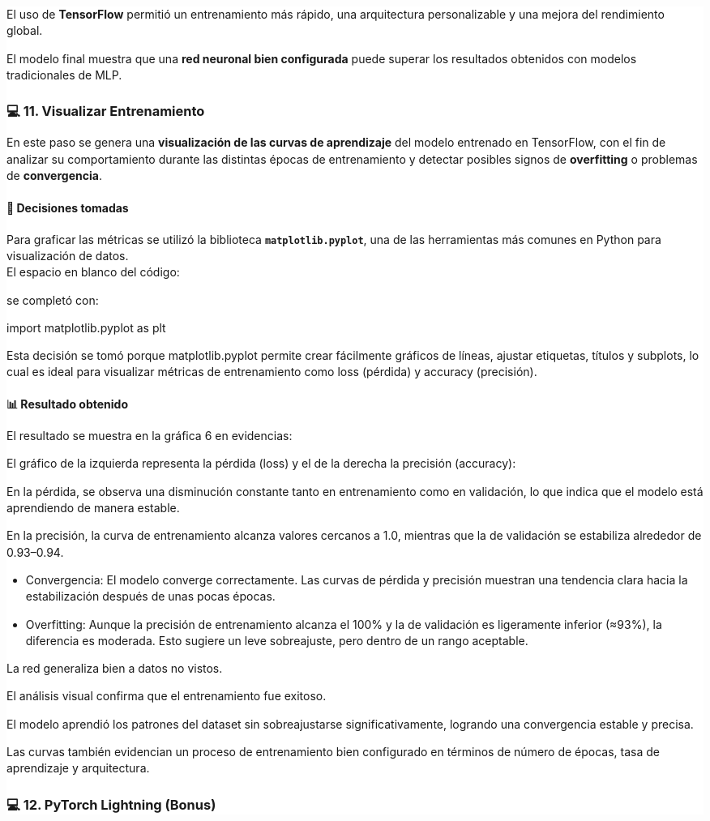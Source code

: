 El uso de **TensorFlow** permitió un entrenamiento más rápido, una arquitectura personalizable y una mejora del rendimiento global.

El modelo final muestra que una **red neuronal bien configurada** puede superar los resultados obtenidos con modelos tradicionales de MLP.


### 💻 11. Visualizar Entrenamiento

En este paso se genera una **visualización de las curvas de aprendizaje** del modelo entrenado en TensorFlow, con el fin de analizar su comportamiento durante las distintas épocas de entrenamiento y detectar posibles signos de **overfitting** o problemas de **convergencia**.

#### 🔧 Decisiones tomadas

Para graficar las métricas se utilizó la biblioteca **`matplotlib.pyplot`**, una de las herramientas más comunes en Python para visualización de datos.  
El espacio en blanco del código:

se completó con:

import matplotlib.pyplot as plt

Esta decisión se tomó porque matplotlib.pyplot permite crear fácilmente gráficos de líneas, ajustar etiquetas, títulos y subplots, lo cual es ideal para visualizar métricas de entrenamiento como loss (pérdida) y accuracy (precisión).

#### 📊 Resultado obtenido

El resultado se muestra en la gráfica 6 en evidencias:

El gráfico de la izquierda representa la pérdida (loss) y el de la derecha la precisión (accuracy):

En la pérdida, se observa una disminución constante tanto en entrenamiento como en validación, lo que indica que el modelo está aprendiendo de manera estable.

En la precisión, la curva de entrenamiento alcanza valores cercanos a 1.0, mientras que la de validación se estabiliza alrededor de 0.93–0.94.

* Convergencia:
El modelo converge correctamente. Las curvas de pérdida y precisión muestran una tendencia clara hacia la estabilización después de unas pocas épocas.

* Overfitting:
Aunque la precisión de entrenamiento alcanza el 100% y la de validación es ligeramente inferior (≈93%), la diferencia es moderada. Esto sugiere un leve sobreajuste, pero dentro de un rango aceptable.

La red generaliza bien a datos no vistos.

El análisis visual confirma que el entrenamiento fue exitoso.

El modelo aprendió los patrones del dataset sin sobreajustarse significativamente, logrando una convergencia estable y precisa.

Las curvas también evidencian un proceso de entrenamiento bien configurado en términos de número de épocas, tasa de aprendizaje y arquitectura.

### 💻 12. PyTorch Lightning (Bonus)
